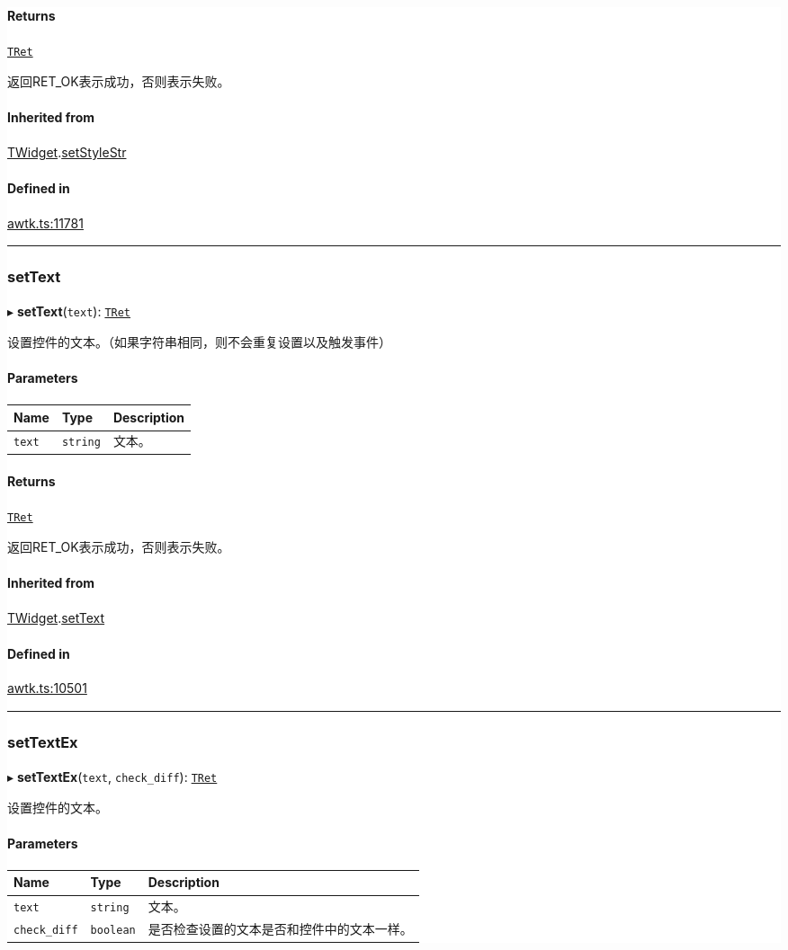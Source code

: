 #### Returns

[`TRet`](../enums/TRet.md)

返回RET_OK表示成功，否则表示失败。

#### Inherited from

[TWidget](TWidget.md).[setStyleStr](TWidget.md#setstylestr)

#### Defined in

[awtk.ts:11781](https://github.com/zlgopen/awtk-binding/blob/25012c6/tools/code_gen/js/output/awtk.ts#L11781)

___

### setText

▸ **setText**(`text`): [`TRet`](../enums/TRet.md)

设置控件的文本。（如果字符串相同，则不会重复设置以及触发事件）

#### Parameters

| Name | Type | Description |
| :------ | :------ | :------ |
| `text` | `string` | 文本。 |

#### Returns

[`TRet`](../enums/TRet.md)

返回RET_OK表示成功，否则表示失败。

#### Inherited from

[TWidget](TWidget.md).[setText](TWidget.md#settext)

#### Defined in

[awtk.ts:10501](https://github.com/zlgopen/awtk-binding/blob/25012c6/tools/code_gen/js/output/awtk.ts#L10501)

___

### setTextEx

▸ **setTextEx**(`text`, `check_diff`): [`TRet`](../enums/TRet.md)

设置控件的文本。

#### Parameters

| Name | Type | Description |
| :------ | :------ | :------ |
| `text` | `string` | 文本。 |
| `check_diff` | `boolean` | 是否检查设置的文本是否和控件中的文本一样。 |

